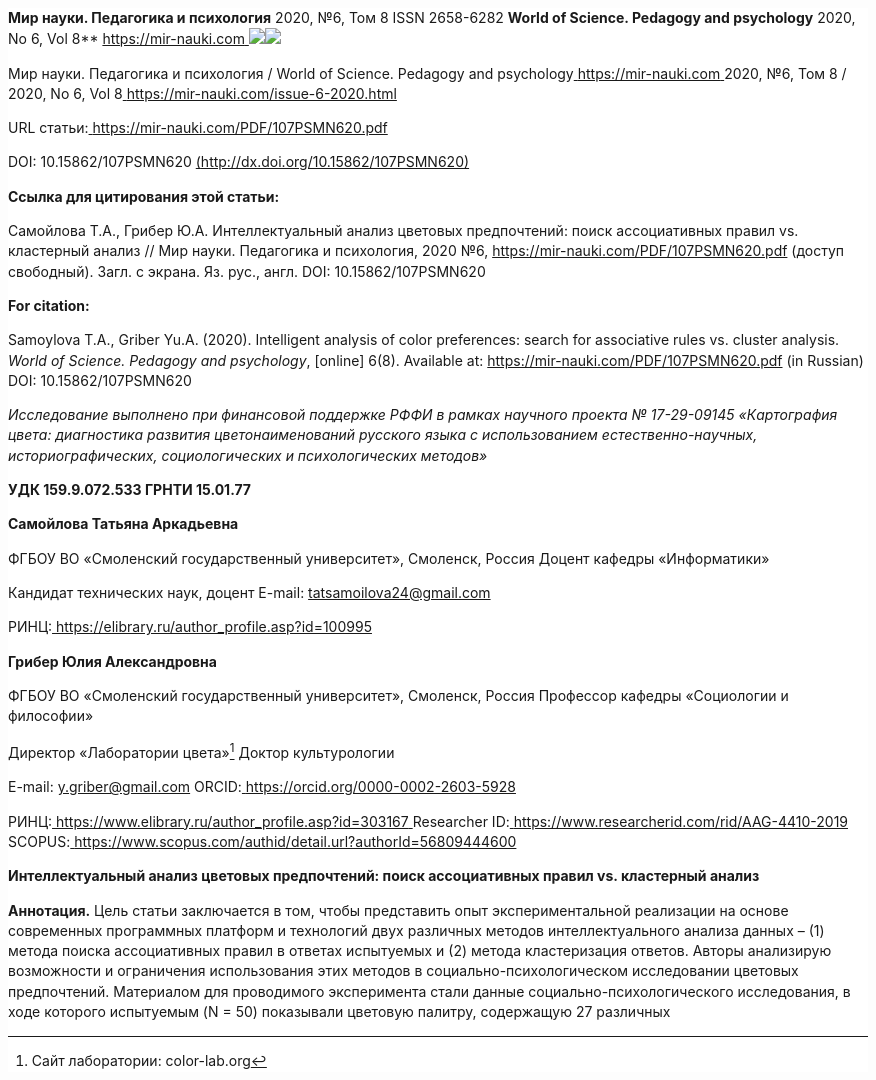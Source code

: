 ﻿**Мир науки. Педагогика и психология**  2020, №6, Том 8  ISSN 2658-6282 **World of Science. Pedagogy and psychology**  2020, No 6, Vol 8**  [https://mir-nauki.com ](https://mir-nauki.com/)![](Aspose.Words.be5d20d5-6717-4fa0-bc00-def889c47bbd.001.png)![](Aspose.Words.be5d20d5-6717-4fa0-bc00-def889c47bbd.002.png)

Мир науки. Педагогика и психология / World of Science. Pedagogy and psychology[ https://mir-nauki.com ](https://mir-nauki.com/)2020, №6, Том 8 / 2020, No 6, Vol 8[ https://mir-nauki.com/issue-6-2020.html ](https://mir-nauki.com/issue-6-2020.html)

URL статьи:[ https://mir-nauki.com/PDF/107PSMN620.pdf ](https://mir-nauki.com/PDF/107PSMN620.pdf)

DOI: 10.15862/107PSMN620 [(http://dx.doi.org/10.15862/107PSMN620)](http://dx.doi.org/10.15862/107PSMN620) 

**Ссылка для цитирования этой статьи:** 

Самойлова Т.А., Грибер Ю.А. Интеллектуальный анализ цветовых предпочтений: поиск ассоциативных правил vs. кластерный анализ // Мир науки. Педагогика и психология, 2020 №6, https://mir-nauki.com/PDF/107PSMN620.pdf (доступ свободный). Загл. с экрана. Яз. рус., англ. DOI: 10.15862/107PSMN620 

**For citation:** 

Samoylova T.A., Griber Yu.A. (2020). Intelligent analysis of color preferences: search for associative rules vs. cluster analysis. *World of Science. Pedagogy and psychology*, [online] 6(8). Available at: https://mir-nauki.com/PDF/107PSMN620.pdf (in Russian) DOI: 10.15862/107PSMN620 

*Исследование  выполнено  при  финансовой  поддержке  РФФИ  в  рамках  научного  проекта  №  17-29-09145 «Картография  цвета:  диагностика  развития  цветонаименований  русского  языка  с  использованием естественно-научных, историографических, социологических и психологических методов»* 

**УДК 159.9.072.533 ГРНТИ 15.01.77** 

**Самойлова Татьяна Аркадьевна** 

ФГБОУ ВО «Смоленский государственный университет», Смоленск, Россия Доцент кафедры «Информатики» 

Кандидат технических наук, доцент E-mail: tatsamoilova24@gmail.com 

РИНЦ:[ https://elibrary.ru/author_profile.asp?id=100995 ](https://elibrary.ru/author_profile.asp?id=100995)

**Грибер Юлия Александровна** 

ФГБОУ ВО «Смоленский государственный университет», Смоленск, Россия Профессор кафедры «Социологии и философии» 

Директор «Лаборатории цвета»[^1] Доктор культурологии 

E-mail: y.griber@gmail.com ORCID:[ https://orcid.org/0000-0002-2603-5928 ](https://orcid.org/0000-0002-2603-5928)

РИНЦ:[ https://www.elibrary.ru/author_profile.asp?id=303167 ](https://www.elibrary.ru/author_profile.asp?id=303167)Researcher ID:[ https://www.researcherid.com/rid/AAG-4410-2019 ](https://www.researcherid.com/rid/AAG-4410-2019)SCOPUS:[ https://www.scopus.com/authid/detail.url?authorId=56809444600 ](https://www.scopus.com/authid/detail.url?authorId=56809444600)

**Интеллектуальный анализ цветовых предпочтений: поиск ассоциативных правил vs. кластерный анализ** 

**Аннотация.**  Цель  статьи  заключается  в  том,  чтобы  представить  опыт экспериментальной реализации на основе современных программных платформ и технологий двух  различных  методов  интеллектуального  анализа  данных  –  (1)  метода  поиска ассоциативных правил в ответах испытуемых и (2) метода кластеризация ответов. Авторы анализирую  возможности  и  ограничения  использования  этих  методов  в социально-психологическом  исследовании  цветовых  предпочтений.  Материалом  для проводимого эксперимента стали данные социально-психологического исследования, в ходе которого  испытуемым  (N = 50)  показывали  цветовую  палитру,  содержащую  27  различных 


[^1]: Сайт лаборатории: color-lab.org 